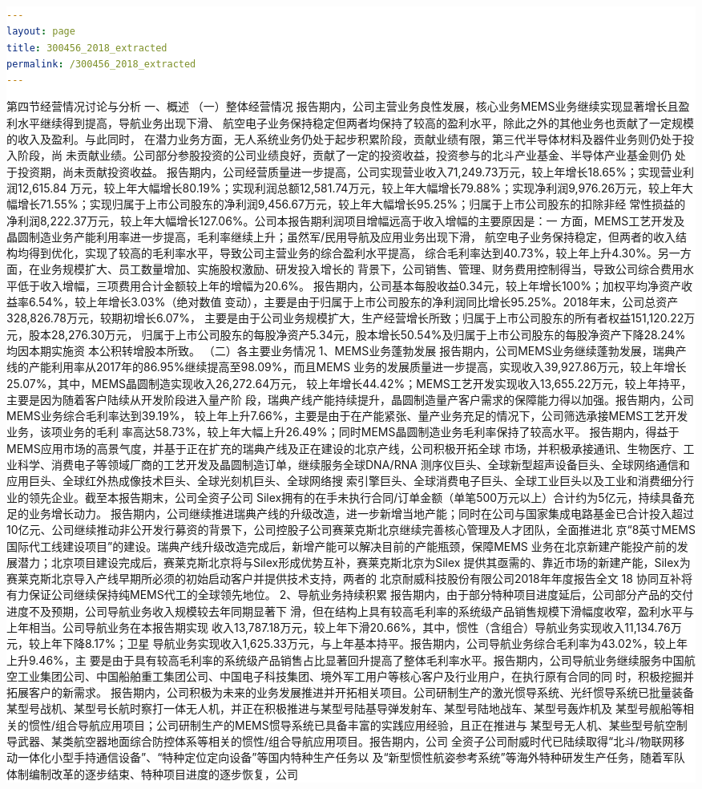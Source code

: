 ```yaml
---
layout: page
title: 300456_2018_extracted
permalink: /300456_2018_extracted
---
```


第四节经营情况讨论与分析
一、概述
（一）整体经营情况
报告期内，公司主营业务良性发展，核心业务MEMS业务继续实现显著增长且盈利水平继续得到提高，导航业务出现下滑、
航空电子业务保持稳定但两者均保持了较高的盈利水平，除此之外的其他业务也贡献了一定规模的收入及盈利。与此同时，
在潜力业务方面，无人系统业务仍处于起步积累阶段，贡献业绩有限，第三代半导体材料及器件业务则仍处于投入阶段，尚
未贡献业绩。公司部分参股投资的公司业绩良好，贡献了一定的投资收益，投资参与的北斗产业基金、半导体产业基金则仍
处于投资期，尚未贡献投资收益。
报告期内，公司经营质量进一步提高，公司实现营业收入71,249.73万元，较上年增长18.65%；实现营业利润12,615.84
万元，较上年大幅增长80.19%；实现利润总额12,581.74万元，较上年大幅增长79.88%；实现净利润9,976.26万元，较上年大
幅增长71.55%；实现归属于上市公司股东的净利润9,456.67万元，较上年大幅增长95.25%；归属于上市公司股东的扣除非经
常性损益的净利润8,222.37万元，较上年大幅增长127.06%。公司本报告期利润项目增幅远高于收入增幅的主要原因是：一
方面，MEMS工艺开发及晶圆制造业务产能利用率进一步提高，毛利率继续上升；虽然军/民用导航及应用业务出现下滑，
航空电子业务保持稳定，但两者的收入结构均得到优化，实现了较高的毛利率水平，导致公司主营业务的综合盈利水平提高，
综合毛利率达到40.73%，较上年上升4.30%。另一方面，在业务规模扩大、员工数量增加、实施股权激励、研发投入增长的
背景下，公司销售、管理、财务费用控制得当，导致公司综合费用水平低于收入增幅，三项费用合计金额较上年的增幅为20.6%。
报告期内，公司基本每股收益0.34元，较上年增长100%；加权平均净资产收益率6.54%，较上年增长3.03%（绝对数值
变动），主要是由于归属于上市公司股东的净利润同比增长95.25%。2018年末，公司总资产328,826.78万元，较期初增长6.07%，
主要是由于公司业务规模扩大，生产经营增长所致；归属于上市公司股东的所有者权益151,120.22万元，股本28,276.30万元，
归属于上市公司股东的每股净资产5.34元，股本增长50.54%及归属于上市公司股东的每股净资产下降28.24%均因本期实施资
本公积转增股本所致。
（二）各主要业务情况
1、MEMS业务蓬勃发展
报告期内，公司MEMS业务继续蓬勃发展，瑞典产线的产能利用率从2017年的86.95%继续提高至98.09%，而且MEMS
业务的发展质量进一步提高，实现收入39,927.86万元，较上年增长25.07%，其中，MEMS晶圆制造实现收入26,272.64万元，
较上年增长44.42%；MEMS工艺开发实现收入13,655.22万元，较上年持平，主要是因为随着客户陆续从开发阶段进入量产阶
段，瑞典产线产能持续提升，晶圆制造量产客户需求的保障能力得以加强。报告期内，公司MEMS业务综合毛利率达到39.19%，
较上年上升7.66%，主要是由于在产能紧张、量产业务充足的情况下，公司筛选承接MEMS工艺开发业务，该项业务的毛利
率高达58.73%，较上年大幅上升26.49%；同时MEMS晶圆制造业务毛利率保持了较高水平。
报告期内，得益于MEMS应用市场的高景气度，并基于正在扩充的瑞典产线及正在建设的北京产线，公司积极开拓全球
市场，并积极承接通讯、生物医疗、工业科学、消费电子等领域厂商的工艺开发及晶圆制造订单，继续服务全球DNA/RNA
测序仪巨头、全球新型超声设备巨头、全球网络通信和应用巨头、全球红外热成像技术巨头、全球光刻机巨头、全球网络搜
索引擎巨头、全球消费电子巨头、全球工业巨头以及工业和消费细分行业的领先企业。截至本报告期末，公司全资子公司
Silex拥有的在手未执行合同/订单金额（单笔500万元以上）合计约为5亿元，持续具备充足的业务增长动力。
报告期内，公司继续推进瑞典产线的升级改造，进一步新增当地产能；同时在公司与国家集成电路基金已合计投入超过
10亿元、公司继续推动非公开发行募资的背景下，公司控股子公司赛莱克斯北京继续完善核心管理及人才团队，全面推进北
京“8英寸MEMS国际代工线建设项目”的建设。瑞典产线升级改造完成后，新增产能可以解决目前的产能瓶颈，保障MEMS
业务在北京新建产能投产前的发展潜力；北京项目建设完成后，赛莱克斯北京将与Silex形成优势互补，赛莱克斯北京为Silex
提供其亟需的、靠近市场的新建产能，Silex为赛莱克斯北京导入产线早期所必须的初始启动客户并提供技术支持，两者的
北京耐威科技股份有限公司2018年年度报告全文
18
协同互补将有力保证公司继续保持纯MEMS代工的全球领先地位。
2、导航业务持续积累
报告期内，由于部分特种项目进度延后，公司部分产品的交付进度不及预期，公司导航业务收入规模较去年同期显著下
滑，但在结构上具有较高毛利率的系统级产品销售规模下滑幅度收窄，盈利水平与上年相当。公司导航业务在本报告期实现
收入13,787.18万元，较上年下滑20.66%，其中，惯性（含组合）导航业务实现收入11,134.76万元，较上年下降8.17%；卫星
导航业务实现收入1,625.33万元，与上年基本持平。报告期内，公司导航业务综合毛利率为43.02%，较上年上升9.46%，主
要是由于具有较高毛利率的系统级产品销售占比显著回升提高了整体毛利率水平。报告期内，公司导航业务继续服务中国航
空工业集团公司、中国船舶重工集团公司、中国电子科技集团、境外军工用户等核心客户及行业用户，在执行原有合同的同
时，积极挖掘并拓展客户的新需求。
报告期内，公司积极为未来的业务发展推进并开拓相关项目。公司研制生产的激光惯导系统、光纤惯导系统已批量装备
某型号战机、某型号长航时察打一体无人机，并正在积极推进与某型号陆基导弹发射车、某型号陆地战车、某型号轰炸机及
某型号舰船等相关的惯性/组合导航应用项目；公司研制生产的MEMS惯导系统已具备丰富的实践应用经验，且正在推进与
某型号无人机、某些型号航空制导武器、某类航空器地面综合防控体系等相关的惯性/组合导航应用项目。报告期内，公司
全资子公司耐威时代已陆续取得“北斗/物联网移动一体化小型手持通信设备”、“特种定位定向设备”等国内特种生产任务以
及“新型惯性航姿参考系统”等海外特种研发生产任务，随着军队体制编制改革的逐步结束、特种项目进度的逐步恢复，公司